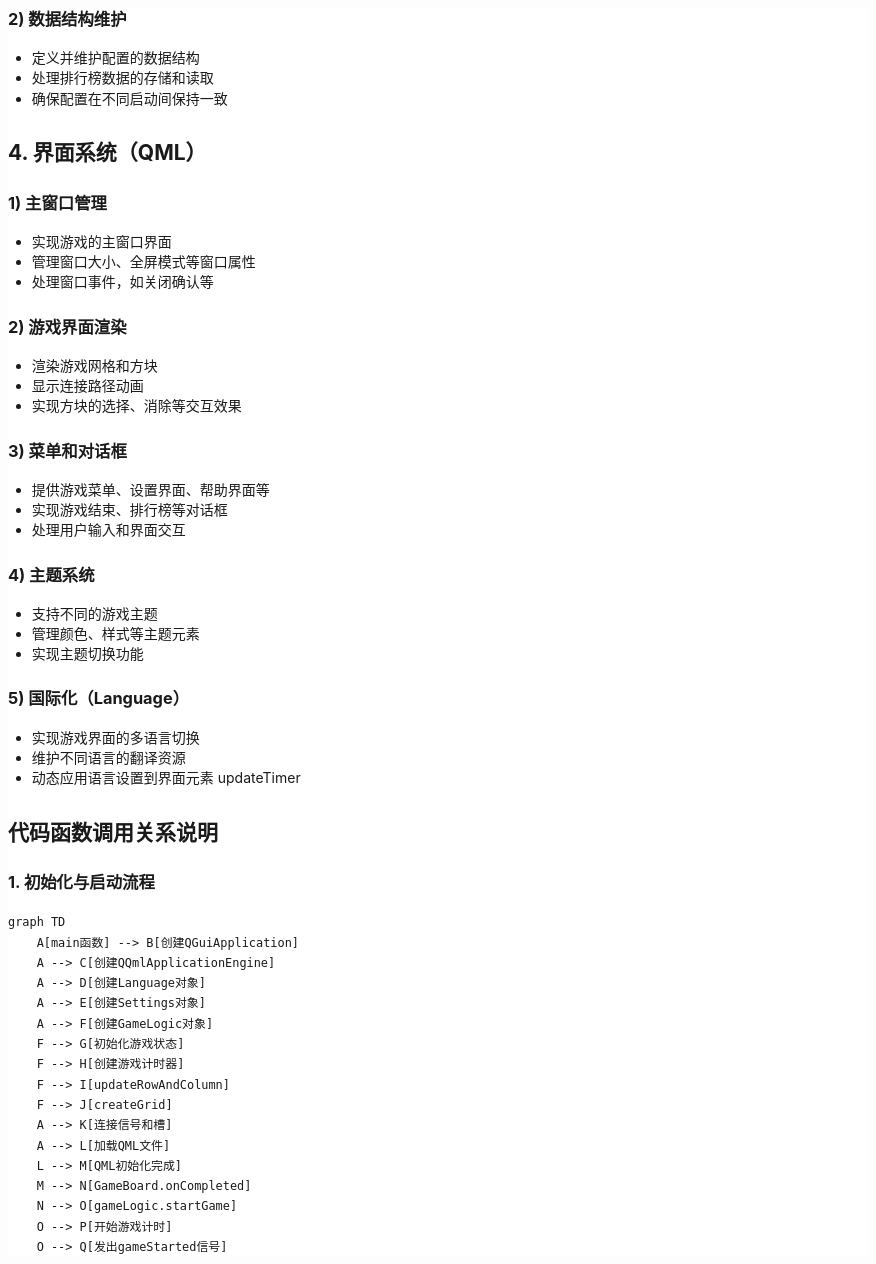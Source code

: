 ### 2) 数据结构维护
- 定义并维护配置的数据结构
- 处理排行榜数据的存储和读取
- 确保配置在不同启动间保持一致

## 4. 界面系统（QML）

### 1) 主窗口管理
- 实现游戏的主窗口界面
- 管理窗口大小、全屏模式等窗口属性
- 处理窗口事件，如关闭确认等

### 2) 游戏界面渲染
- 渲染游戏网格和方块
- 显示连接路径动画
- 实现方块的选择、消除等交互效果

### 3) 菜单和对话框
- 提供游戏菜单、设置界面、帮助界面等
- 实现游戏结束、排行榜等对话框
- 处理用户输入和界面交互

### 4) 主题系统
- 支持不同的游戏主题
- 管理颜色、样式等主题元素
- 实现主题切换功能

### 5) 国际化（Language）

- 实现游戏界面的多语言切换
- 维护不同语言的翻译资源
- 动态应用语言设置到界面元素
updateTimer
## 代码函数调用关系说明

### 1. 初始化与启动流程

```mermaid
graph TD
    A[main函数] --> B[创建QGuiApplication]
    A --> C[创建QQmlApplicationEngine]
    A --> D[创建Language对象]
    A --> E[创建Settings对象]
    A --> F[创建GameLogic对象]
    F --> G[初始化游戏状态]
    F --> H[创建游戏计时器]
    F --> I[updateRowAndColumn]
    F --> J[createGrid]
    A --> K[连接信号和槽]
    A --> L[加载QML文件]
    L --> M[QML初始化完成]
    M --> N[GameBoard.onCompleted]
    N --> O[gameLogic.startGame]
    O --> P[开始游戏计时]
    O --> Q[发出gameStarted信号]
```
